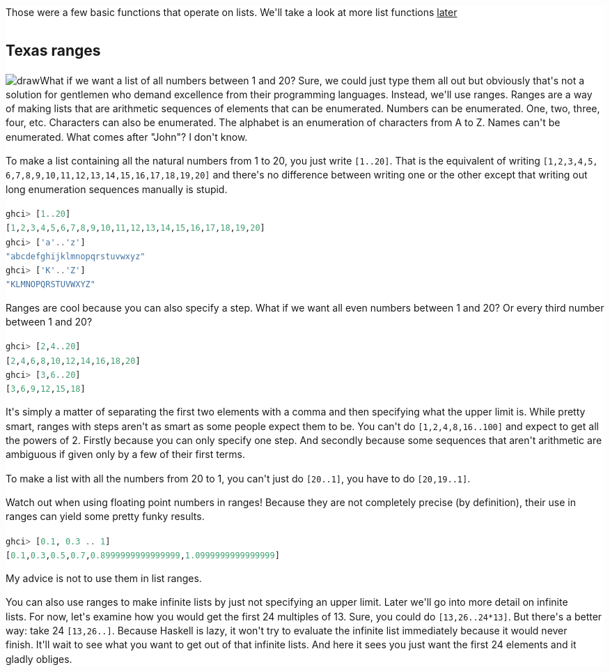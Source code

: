 Those were a few basic functions that operate on lists. We'll take a look at more list functions [later](http://learnyouahaskell.com/modules#data-list)

## Texas ranges

![draw](http://s3.amazonaws.com/lyah/cowboy.png)What if we want a list of all numbers between 1 and 20? Sure, we could just type them all out but obviously that's not a solution for gentlemen who demand excellence from their programming languages. Instead, we'll use ranges. Ranges are a way of making lists that are arithmetic sequences of elements that can be enumerated. Numbers can be enumerated. One, two, three, four, etc. Characters can also be enumerated. The alphabet is an enumeration of characters from A to Z. Names can't be enumerated. What comes after "John"? I don't know.

To make a list containing all the natural numbers from 1 to 20, you just write `[1..20]`. That is the equivalent of writing `[1,2,3,4,5,6,7,8,9,10,11,12,13,14,15,16,17,18,19,20]` and there's no difference between writing one or the other except that writing out long enumeration sequences manually is stupid.

```haskell
ghci> [1..20]
[1,2,3,4,5,6,7,8,9,10,11,12,13,14,15,16,17,18,19,20]
ghci> ['a'..'z']
"abcdefghijklmnopqrstuvwxyz"
ghci> ['K'..'Z']
"KLMNOPQRSTUVWXYZ"
```

Ranges are cool because you can also specify a step. What if we want all even numbers between 1 and 20? Or every third number between 1 and 20?

```haskell
ghci> [2,4..20]
[2,4,6,8,10,12,14,16,18,20]
ghci> [3,6..20]
[3,6,9,12,15,18]
```

It's simply a matter of separating the first two elements with a comma and then specifying what the upper limit is. While pretty smart, ranges with steps aren't as smart as some people expect them to be. You can't do `[1,2,4,8,16..100]` and expect to get all the powers of 2. Firstly because you can only specify one step. And secondly because some sequences that aren't arithmetic are ambiguous if given only by a few of their first terms.

To make a list with all the numbers from 20 to 1, you can't just do `[20..1]`, you have to do `[20,19..1]`.

Watch out when using floating point numbers in ranges! Because they are not completely precise (by definition), their use in ranges can yield some pretty funky results.

```haskell
ghci> [0.1, 0.3 .. 1]
[0.1,0.3,0.5,0.7,0.8999999999999999,1.0999999999999999]
```

My advice is not to use them in list ranges.

You can also use ranges to make infinite lists by just not specifying an upper limit. Later we'll go into more detail on infinite lists. For now, let's examine how you would get the first 24 multiples of 13. Sure, you could do `[13,26..24*13]`. But there's a better way: take 24 `[13,26..]`. Because Haskell is lazy, it won't try to evaluate the infinite list immediately because it would never finish. It'll wait to see what you want to get out of that infinite lists. And here it sees you just want the first 24 elements and it gladly obliges.
